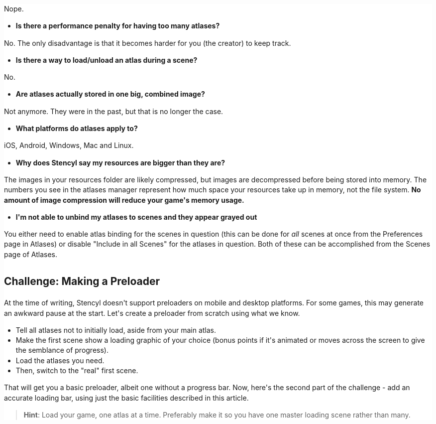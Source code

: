 Nope.

+ **Is there a performance penalty for having too many atlases?**

No. The only disadvantage is that it becomes harder for you (the creator) to keep track.

+ **Is there a way to load/unload an atlas during a scene?**

No.

+ **Are atlases actually stored in one big, combined image?**

Not anymore. They were in the past, but that is no longer the case.

+ **What platforms do atlases apply to?**

iOS, Android, Windows, Mac and Linux.

+ **Why does Stencyl say my resources are bigger than they are?**

The images in your resources folder are likely compressed, but images are decompressed before being stored into memory. The numbers you see in the atlases manager represent how much space your resources take up in memory, not the file system. **No amount of image compression will reduce your game's memory usage.**

+ **I'm not able to unbind my atlases to scenes and they appear grayed out**

You either need to enable atlas binding for the scenes in question (this can be done for *all* scenes at once from the Preferences page in Atlases) or disable "Include in all Scenes" for the atlases in question. Both of these can be accomplished from the Scenes page of Atlases.


## Challenge: Making a Preloader

At the time of writing, Stencyl doesn't support preloaders on mobile and desktop platforms. For some games, this may generate an awkward pause at the start. Let's create a preloader from scratch using what we know.

* Tell all atlases not to initially load, aside from your main atlas. 
* Make the first scene show a loading graphic of your choice (bonus points if it's animated or moves across the screen to give the semblance of progress).
* Load the atlases you need.
* Then, switch to the "real" first scene.

That will get you a basic preloader, albeit one without a progress bar. Now, here's the second part of the challenge - add an accurate loading bar, using just the basic facilities described in this article.

> **Hint**: Load your game, one atlas at a time. Preferably make it so you have one master loading scene rather than many.
